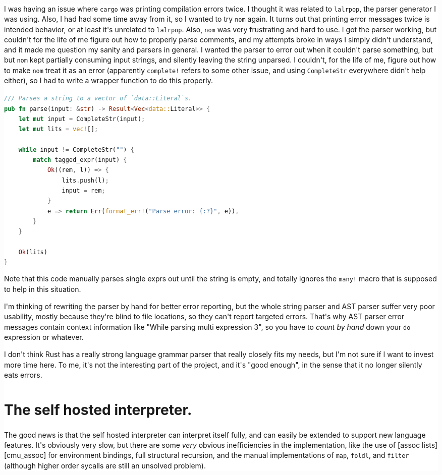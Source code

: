 I was having an issue where `cargo` was printing compilation errors twice. I
thought it was related to `lalrpop`, the parser generator I was using. Also, I
had had some time away from it, so I wanted to try `nom` again. It turns out
that printing error messages twice is intended behavior, or at least it's
unrelated to `lalrpop`. Also, `nom` was very frustrating and hard to use. I got
the parser working, but couldn't for the life of me figure out how to properly
parse comments, and my attempts broke in ways I simply didn't understand, and it
made me question my sanity and parsers in general. I wanted the parser to error
out when it couldn't parse something, but but `nom` kept partially consuming
input strings, and silently leaving the string unparsed. I couldn't, for the
life of me, figure out how to make `nom` treat it as an error (apparently
`complete!` refers to some other issue, and using `CompleteStr` everywhere
didn't help either), so I had to write a wrapper function to do this properly.

```rust
/// Parses a string to a vector of `data::Literal`s.
pub fn parse(input: &str) -> Result<Vec<data::Literal>> {
    let mut input = CompleteStr(input);
    let mut lits = vec![];

    while input != CompleteStr("") {
        match tagged_expr(input) {
            Ok((rem, l)) => {
                lits.push(l);
                input = rem;
            }
            e => return Err(format_err!("Parse error: {:?}", e)),
        }
    }

    Ok(lits)
}
```

Note that this code manually parses single exprs out until the string is empty,
and totally ignores the `many!` macro that is supposed to help in this situation.

I'm thinking of rewriting the parser by hand for better error reporting, but the
whole string parser and AST parser suffer very poor usability, mostly because
they're blind to file locations, so they can't report targeted errors. That's
why AST parser error messages contain context information like "While parsing
multi expression 3", so you have to _count by hand_ down your `do` expression or
whatever.

I don't think Rust has a really strong language grammar parser that really
closely fits my needs, but I'm not sure if I want to invest more time here. To
me, it's not the interesting part of the project, and it's "good enough", in the
sense that it no longer silently eats errors.

# The self hosted interpreter.

The good news is that the self hosted interpreter can interpret itself fully,
and can easily be extended to support new language features. It's obviously very
slow, but there are some _very_ obvious inefficiencies in the implementation,
like the use of [assoc lists][cmu_assoc] for environment bindings, full
structural recursion, and the manual implementations of `map`, `foldl`, and
`filter` (although higher order sycalls are still an unsolved problem).


[^0]: Some syscalls are "stack" syscalls which don't specify an arity and push
[cmu_assoc]: https://www.cs.cmu.edu/Groups/AI/html/cltl/clm/node153.html
[cloj_commit]: https://github.com/atamis/ironic-space-lisp/commit/d9dfc3afc1ef689bf83b6da2c8f2292c3bb5b0d7#diff-c15ada9c0ecb840fd46058dd72987586
[lisp_isl]: https://github.com/atamis/ironic-space-lisp/blob/2ee301cf23103b1c796e5b03828ff6a2c42457e0/examples/lisp.isl